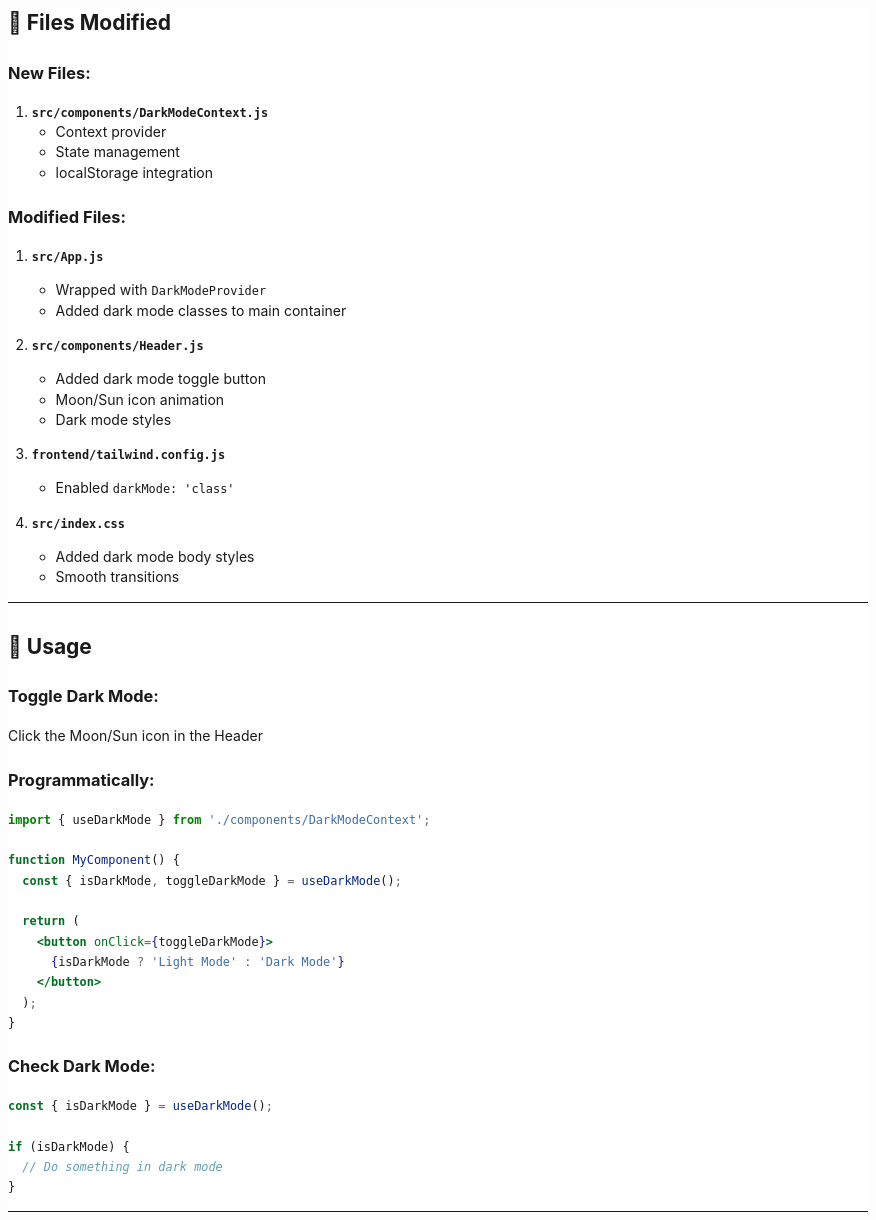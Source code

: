 
## 📁 Files Modified

### New Files:
1. **`src/components/DarkModeContext.js`**
   - Context provider
   - State management
   - localStorage integration

### Modified Files:
1. **`src/App.js`**
   - Wrapped with `DarkModeProvider`
   - Added dark mode classes to main container

2. **`src/components/Header.js`**
   - Added dark mode toggle button
   - Moon/Sun icon animation
   - Dark mode styles

3. **`frontend/tailwind.config.js`**
   - Enabled `darkMode: 'class'`

4. **`src/index.css`**
   - Added dark mode body styles
   - Smooth transitions

---

## 🚀 Usage

### Toggle Dark Mode:
Click the Moon/Sun icon in the Header

### Programmatically:
```jsx
import { useDarkMode } from './components/DarkModeContext';

function MyComponent() {
  const { isDarkMode, toggleDarkMode } = useDarkMode();
  
  return (
    <button onClick={toggleDarkMode}>
      {isDarkMode ? 'Light Mode' : 'Dark Mode'}
    </button>
  );
}
```

### Check Dark Mode:
```jsx
const { isDarkMode } = useDarkMode();

if (isDarkMode) {
  // Do something in dark mode
}
```

---